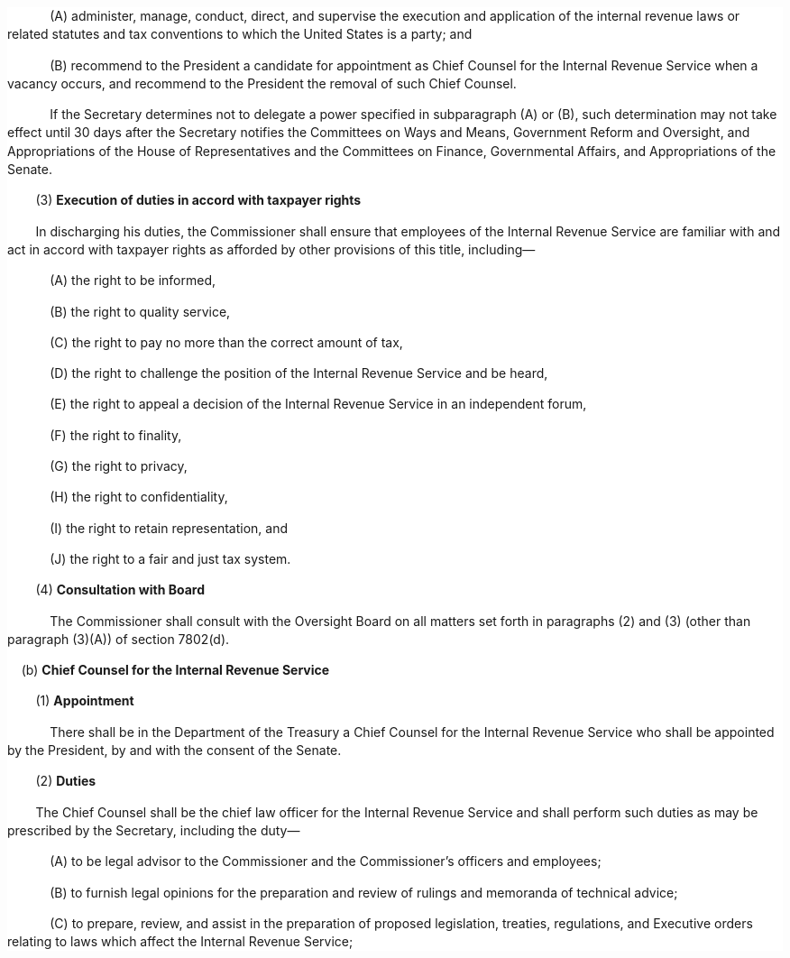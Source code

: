            (A) administer, manage, conduct, direct, and supervise the execution and application of the internal revenue laws or related statutes and tax conventions to which the United States is a party; and

            (B) recommend to the President a candidate for appointment as Chief Counsel for the Internal Revenue Service when a vacancy occurs, and recommend to the President the removal of such Chief Counsel.

            If the Secretary determines not to delegate a power specified in subparagraph (A) or (B), such determination may not take effect until 30 days after the Secretary notifies the Committees on Ways and Means, Government Reform and Oversight, and Appropriations of the House of Representatives and the Committees on Finance, Governmental Affairs, and Appropriations of the Senate.

        (3) __Execution of duties in accord with taxpayer rights__ 

        In discharging his duties, the Commissioner shall ensure that employees of the Internal Revenue Service are familiar with and act in accord with taxpayer rights as afforded by other provisions of this title, including—

            (A) the right to be informed,

            (B) the right to quality service,

            (C) the right to pay no more than the correct amount of tax,

            (D) the right to challenge the position of the Internal Revenue Service and be heard,

            (E) the right to appeal a decision of the Internal Revenue Service in an independent forum,

            (F) the right to finality,

            (G) the right to privacy,

            (H) the right to confidentiality,

            (I) the right to retain representation, and

            (J) the right to a fair and just tax system.

        (4) __Consultation with Board__ 

            The Commissioner shall consult with the Oversight Board on all matters set forth in paragraphs (2) and (3) (other than paragraph (3)(A)) of section 7802(d).

    (b) __Chief Counsel for the Internal Revenue Service__ 

        (1) __Appointment__ 

            There shall be in the Department of the Treasury a Chief Counsel for the Internal Revenue Service who shall be appointed by the President, by and with the consent of the Senate.

        (2) __Duties__ 

        The Chief Counsel shall be the chief law officer for the Internal Revenue Service and shall perform such duties as may be prescribed by the Secretary, including the duty—

            (A) to be legal advisor to the Commissioner and the Commissioner’s officers and employees;

            (B) to furnish legal opinions for the preparation and review of rulings and memoranda of technical advice;

            (C) to prepare, review, and assist in the preparation of proposed legislation, treaties, regulations, and Executive orders relating to laws which affect the Internal Revenue Service;
